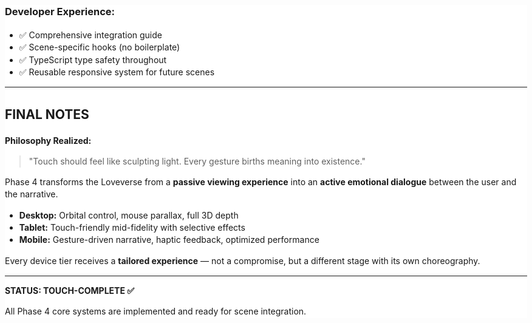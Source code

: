 ### Developer Experience:
- ✅ Comprehensive integration guide
- ✅ Scene-specific hooks (no boilerplate)
- ✅ TypeScript type safety throughout
- ✅ Reusable responsive system for future scenes

---

## FINAL NOTES

**Philosophy Realized:**
> "Touch should feel like sculpting light. Every gesture births meaning into existence."

Phase 4 transforms the Loveverse from a **passive viewing experience** into an **active emotional dialogue** between the user and the narrative.

- **Desktop:** Orbital control, mouse parallax, full 3D depth
- **Tablet:** Touch-friendly mid-fidelity with selective effects
- **Mobile:** Gesture-driven narrative, haptic feedback, optimized performance

Every device tier receives a **tailored experience** — not a compromise, but a different stage with its own choreography.

---

**STATUS: TOUCH-COMPLETE ✅**

All Phase 4 core systems are implemented and ready for scene integration.
